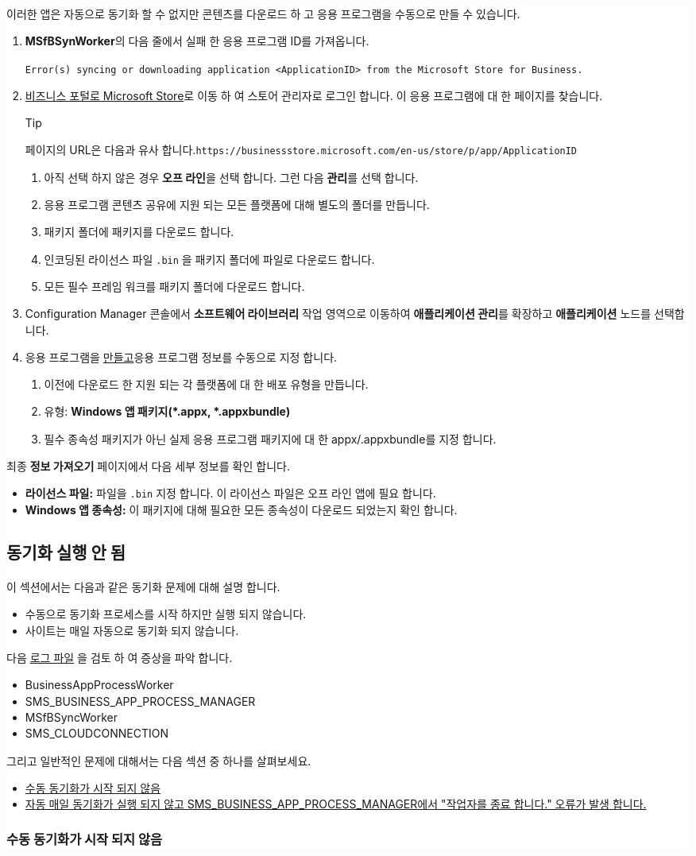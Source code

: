 이러한 앱은 자동으로 동기화 할 수 없지만 콘텐츠를 다운로드 하 고 응용 프로그램을 수동으로 만들 수 있습니다.

1. **MSfBSynWorker**의 다음 줄에서 실패 한 응용 프로그램 ID를 가져옵니다.

    `Error(s) syncing or downloading application <ApplicationID> from the Microsoft Store for Business.`

1. [비즈니스 포털로 Microsoft Store](https://www.microsoft.com/business-store)로 이동 하 여 스토어 관리자로 로그인 합니다. 이 응용 프로그램에 대 한 페이지를 찾습니다.

    > [!Tip]
    > 페이지의 URL은 다음과 유사 합니다.`https://businessstore.microsoft.com/en-us/store/p/app/ApplicationID`

    1. 아직 선택 하지 않은 경우 **오프 라인**을 선택 합니다. 그런 다음 **관리**를 선택 합니다.

    1. 응용 프로그램 콘텐츠 공유에 지원 되는 모든 플랫폼에 대해 별도의 폴더를 만듭니다.

    1. 패키지 폴더에 패키지를 다운로드 합니다.

    1. 인코딩된 라이선스 파일 `.bin` 을 패키지 폴더에 파일로 다운로드 합니다.

    1. 모든 필수 프레임 워크를 패키지 폴더에 다운로드 합니다.

1. Configuration Manager 콘솔에서 **소프트웨어 라이브러리** 작업 영역으로 이동하여 **애플리케이션 관리**를 확장하고 **애플리케이션** 노드를 선택합니다.

1. 응용 프로그램을 [만들고](/sccm/apps/deploy-use/create-applications)응용 프로그램 정보를 수동으로 지정 합니다.

    1. 이전에 다운로드 한 지원 되는 각 플랫폼에 대 한 배포 유형을 만듭니다.

    1. 유형: **Windows 앱 패키지(\*.appx, \*.appxbundle)**

    1. 필수 종속성 패키지가 아닌 실제 응용 프로그램 패키지에 대 한 appx/.appxbundle를 지정 합니다.

최종 **정보 가져오기** 페이지에서 다음 세부 정보를 확인 합니다.

- **라이선스 파일:** 파일을 `.bin` 지정 합니다. 이 라이선스 파일은 오프 라인 앱에 필요 합니다.
- **Windows 앱 종속성:** 이 패키지에 대해 필요한 모든 종속성이 다운로드 되었는지 확인 합니다.


## <a name="sync-doesnt-run"></a>동기화 실행 안 됨

이 섹션에서는 다음과 같은 동기화 문제에 대해 설명 합니다.

- 수동으로 동기화 프로세스를 시작 하지만 실행 되지 않습니다.
- 사이트는 매일 자동으로 동기화 되지 않습니다.

다음 [로그 파일](#log-files) 을 검토 하 여 증상을 파악 합니다.

- BusinessAppProcessWorker
- SMS_BUSINESS_APP_PROCESS_MANAGER
- MSfBSyncWorker
- SMS_CLOUDCONNECTION

그리고 일반적인 문제에 대해서는 다음 섹션 중 하나를 살펴보세요.

- [수동 동기화가 시작 되지 않음](#bkmk_sync-symptom1)
- [자동 매일 동기화가 실행 되지 않고 SMS_BUSINESS_APP_PROCESS_MANAGER에서 "작업자를 종료 합니다." 오류가 발생 합니다.](#bkmk_sync-symptom2)

### <a name="bkmk_sync-symptom1"></a>수동 동기화가 시작 되지 않음
